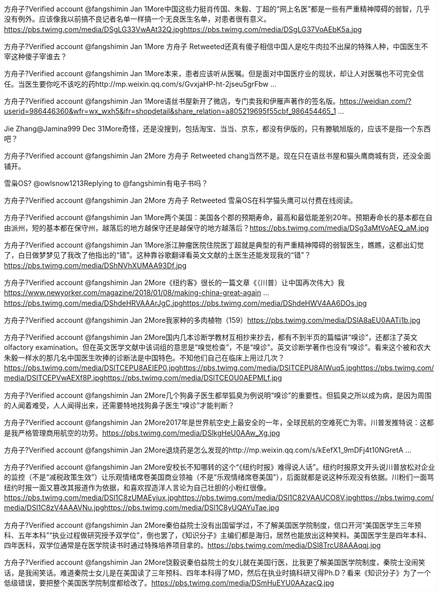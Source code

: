 方舟子?Verified account @fangshimin Jan 1More中国这些力挺肖传国、朱毅、丁超的“网上名医”都是一些有严重精神障碍的弱智，几乎没有例外。应该像我以前搞不良记者名单一样搞一个无良医生名单，对患者很有意义。https://pbs.twimg.com/media/DSgLG33VwAAt32Q.jpghttps://pbs.twimg.com/media/DSgLG37VoAEbK5a.jpg

方舟子?Verified account @fangshimin Jan 1More 方舟子 Retweeted还真有傻子相信中国人是吃牛肉拉不出屎的特殊人种，中国医生不宰这种傻子宰谁去？

方舟子?Verified account @fangshimin Jan 1More本来，患者应该听从医嘱。但是面对中国医疗业的现状，却让人对医嘱也不可完全信任。当医生要你吃不该吃的药http://mp.weixin.qq.com/s/GvxjaHP-ht-2jseu5grFbw …

方舟子?Verified account @fangshimin Jan 1More语丝书屋新开了微店，专门卖我和伊雁声著作的签名版。https://weidian.com/?userid=986446360&wfr=wx_wxh5&ifr=shopdetail&share_relation=a805219695f55cbf_986454465_1 …

Jie Zhang@Jamina999 Dec 31More奇怪，还是没搜到，包括淘宝、当当、京东，都没有伊版的，只有滕毓旭版的，应该不是指一个东西吧？

方舟子?Verified account @fangshimin Jan 2More 方舟子 Retweeted chang当然不是。现在只在语丝书屋和猫头鹰商城有货，还没全面铺开。

雪枭OS? @owlsnow1213Replying to @fangshimin有电子书吗？

方舟子?Verified account @fangshimin Jan 2More 方舟子 Retweeted 雪枭OS在科学猫头鹰可以付费在线阅读。

方舟子?Verified account @fangshimin Jan 1More两个美国：美国各个郡的预期寿命，最高和最低能差别20年。预期寿命长的基本都在自由派州，短的基本都在保守州，越落后的地方越保守还是越保守的地方越落后？https://pbs.twimg.com/media/DSg3aMtVoAEQ_aM.jpg

方舟子?Verified account @fangshimin Jan 1More浙江肿瘤医院住院医丁超就是典型的有严重精神障碍的弱智医生，瞧瞧，这都出幻觉了，白日做梦梦见了我改了他指出的“错”。这种靠谷歌翻译看英文文献的土医生还能发现我的“错”？https://pbs.twimg.com/media/DShNVhXUMAA93Df.jpg

方舟子?Verified account @fangshimin Jan 2More《纽约客》很长的一篇文章《（川普）让中国再次伟大》我 https://www.newyorker.com/magazine/2018/01/08/making-china-great-again …https://pbs.twimg.com/media/DShdeHRVAAArJgC.jpghttps://pbs.twimg.com/media/DShdeHWV4AA6DOs.jpg

方舟子?Verified account @fangshimin Jan 2More我家种的多肉植物（159）https://pbs.twimg.com/media/DSlA8aEU0AATi1b.jpg

方舟子?Verified account @fangshimin Jan 2More国内几本诊断学教材互相抄来抄去，都有不到半页的篇幅讲“嗅诊”，还都注了英文olfactory examination。但在英文医学文献中该词组的意思是“嗅觉检查”，不是“嗅诊”。英文诊断学著作也没有“嗅诊”。看来这个被和农大朱毅一样水的那几名中国医生吹捧的诊断法是中国特色。不知他们自己在临床上用过几次？https://pbs.twimg.com/media/DSlTCEPU8AEIEP0.jpghttps://pbs.twimg.com/media/DSlTCEPU8AIWuq5.jpghttps://pbs.twimg.com/media/DSlTCEPVwAEXf8P.jpghttps://pbs.twimg.com/media/DSlTCEOU0AEPMLf.jpg

方舟子?Verified account @fangshimin Jan 2More几个狗鼻子医生都举狐臭为例说明“嗅诊”的重要性。但狐臭之所以成为病，是因为周围的人闻着难受，人人闻得出来，还需要特地找狗鼻子医生“嗅诊”才能判断？

方舟子?Verified account @fangshimin Jan 2More2017年是世界航空史上最安全的一年，全球民航的空难死亡为零。川普发推特说：这都是我严格管理商用航空的功劳。https://pbs.twimg.com/media/DSlkgHeU0AAw_Xg.jpg

方舟子?Verified account @fangshimin Jan 2More退烧药是怎么发现的http://mp.weixin.qq.com/s/kEefX1_9mDFj4t10NGretA …

方舟子?Verified account @fangshimin Jan 2More安校长不知哪转的这个“《纽约时报》难得说人话”。纽约时报原文开头说川普放松对企业的监控（不是“减税政策生效”）让乐观情绪席卷美国商业领袖（不是“乐观情绪席卷美国”），后面就都是说这种乐观没有依据。川粉们一面骂纽约时报一面又篡改其报道作为依据，和喜欢捏造洋人言论为自己壮胆的小粉红很像。https://pbs.twimg.com/media/DSl1C8zUMAEyiux.jpghttps://pbs.twimg.com/media/DSl1C82VAAUCO8V.jpghttps://pbs.twimg.com/media/DSl1C8zV4AAAVNu.jpghttps://pbs.twimg.com/media/DSl1C8yUQAYuTae.jpg

方舟子?Verified account @fangshimin Jan 2More秦伯益院士没有出国留学过，不了解美国医学院制度，信口开河“美国医学生三年预科、五年本科”“执业过程做研究授予双学位”，倒也罢了，《知识分子》主编们都是海归，居然也能放出这种笑料。美国医学生是四年本科、四年医科，双学位通常是在医学院读书时通过特殊培养项目拿的。https://pbs.twimg.com/media/DSl8TrcU8AAAqqj.jpg

方舟子?Verified account @fangshimin Jan 2More饶毅说秦伯益院士的女儿就在美国行医，比我更了解美国医学院制度，秦院士没闹笑话，是我闹笑话。难道秦院士女儿是在美国读了三年预科、四年本科得了MD，然后在执业时搞科研又得Ph.D？看来《知识分子》为了一个低级错误，要把整个美国医学院制度都给改了。https://pbs.twimg.com/media/DSmHuEYU0AAzacQ.jpg

